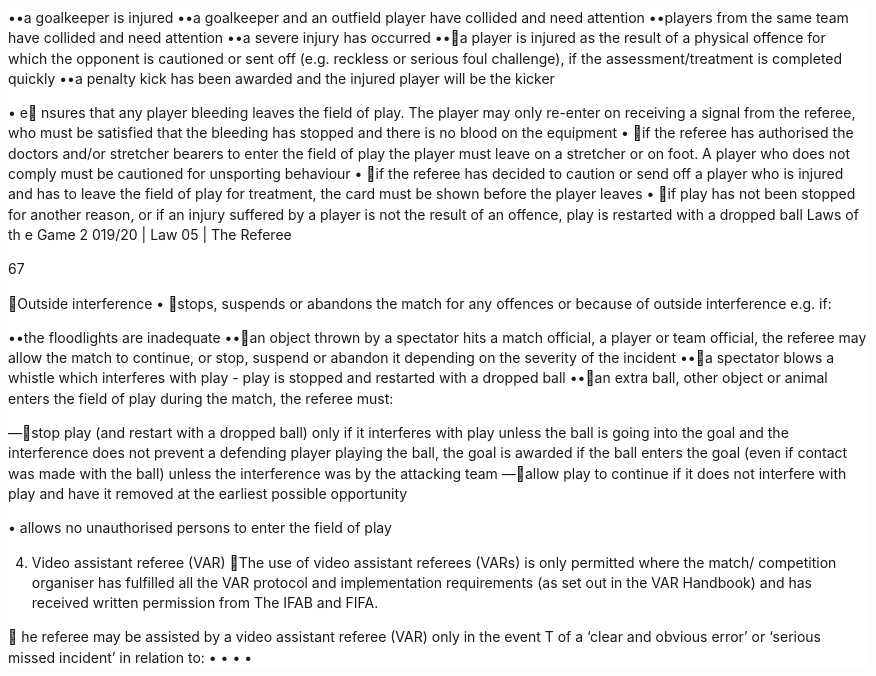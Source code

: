 ••a goalkeeper is injured
••a goalkeeper and an outfield player have collided and need attention
••players from the same team have collided and need attention
••a severe injury has occurred
••a player is injured as the result of a physical offence for which
the opponent is cautioned or sent off (e.g. reckless or serious foul
challenge), if the assessment/treatment is completed quickly
••a penalty kick has been awarded and the injured player will be the kicker

• e nsures that any player bleeding leaves the field of play. The player may
only re-enter on receiving a signal from the referee, who must be satisfied
that the bleeding has stopped and there is no blood on the equipment
• if the referee has authorised the doctors and/or stretcher bearers to enter
the field of play the player must leave on a stretcher or on foot. A player who
does not comply must be cautioned for unsporting behaviour
• if the referee has decided to caution or send off a player who is injured and
has to leave the field of play for treatment, the card must be shown before
the player leaves
• if play has not been stopped for another reason, or if an injury suffered by
a player is not the result of an offence, play is restarted with a dropped ball
Laws of th e Game 2 019/20 | Law 05 | The Referee

67

Outside interference
• stops, suspends or abandons the match for any offences or because of
outside interference e.g. if:

••the floodlights are inadequate
••an object thrown by a spectator hits a match official, a player or team
official, the referee may allow the match to continue, or stop, suspend or
abandon it depending on the severity of the incident
••a spectator blows a whistle which interferes with play - play is stopped
and restarted with a dropped ball
••an extra ball, other object or animal enters the field of play during the
match, the referee must:

––stop play (and restart with a dropped ball) only if it interferes with play
unless the ball is going into the goal and the interference does not
prevent a defending player playing the ball, the goal is awarded if the
ball enters the goal (even if contact was made with the ball) unless the
interference was by the attacking team
––allow play to continue if it does not interfere with play and have it
removed at the earliest possible opportunity

• allows no unauthorised persons to enter the field of play

4. Video assistant referee (VAR)
The use of video assistant referees (VARs) is only permitted where the match/
competition organiser has fulfilled all the VAR protocol and implementation
requirements (as set out in the VAR Handbook) and has received written
permission from The IFAB and FIFA.

 he referee may be assisted by a video assistant referee (VAR) only in the event
T
of a ‘clear and obvious error’ or ‘serious missed incident’ in relation to:
•
•
•
•
